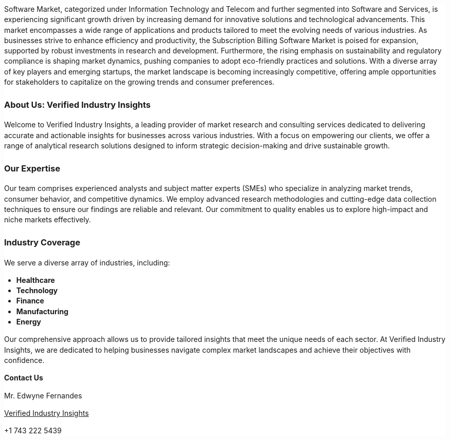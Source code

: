 Software Market, categorized under Information Technology and Telecom and further segmented into Software and Services, is experiencing significant growth driven by increasing demand for innovative solutions and technological advancements. This market encompasses a wide range of applications and products tailored to meet the evolving needs of various industries. As businesses strive to enhance efficiency and productivity, the Subscription Billing Software Market is poised for expansion, supported by robust investments in research and development. Furthermore, the rising emphasis on sustainability and regulatory compliance is shaping market dynamics, pushing companies to adopt eco-friendly practices and solutions. With a diverse array of key players and emerging startups, the market landscape is becoming increasingly competitive, offering ample opportunities for stakeholders to capitalize on the growing trends and consumer preferences.</p><h3>About Us: Verified Industry Insights</h3><p>Welcome to Verified Industry Insights, a leading provider of market research and consulting services dedicated to delivering accurate and actionable insights for businesses across various industries. With a focus on empowering our clients, we offer a range of analytical research solutions designed to inform strategic decision-making and drive sustainable growth.</p><h3>Our Expertise</h3><p>Our team comprises experienced analysts and subject matter experts (SMEs) who specialize in analyzing market trends, consumer behavior, and competitive dynamics. We employ advanced research methodologies and cutting-edge data collection techniques to ensure our findings are reliable and relevant. Our commitment to quality enables us to explore high-impact and niche markets effectively.</p><h3>Industry Coverage</h3><p>We serve a diverse array of industries, including:</p><ul><li><strong>Healthcare</strong></li><li><strong>Technology</strong></li><li><strong>Finance</strong></li><li><strong>Manufacturing</strong></li><li><strong>Energy</strong></li></ul><p>Our comprehensive approach allows us to provide tailored insights that meet the unique needs of each sector. At Verified Industry Insights, we are dedicated to helping businesses navigate complex market landscapes and achieve their objectives with confidence.</p><p><strong>Contact Us</strong></p><p>Mr. Edwyne Fernandes</p><p><a href="https://www.verifiedindustryinsights.com/">Verified Industry Insights</a></p><p>+1 743 222 5439</p>
